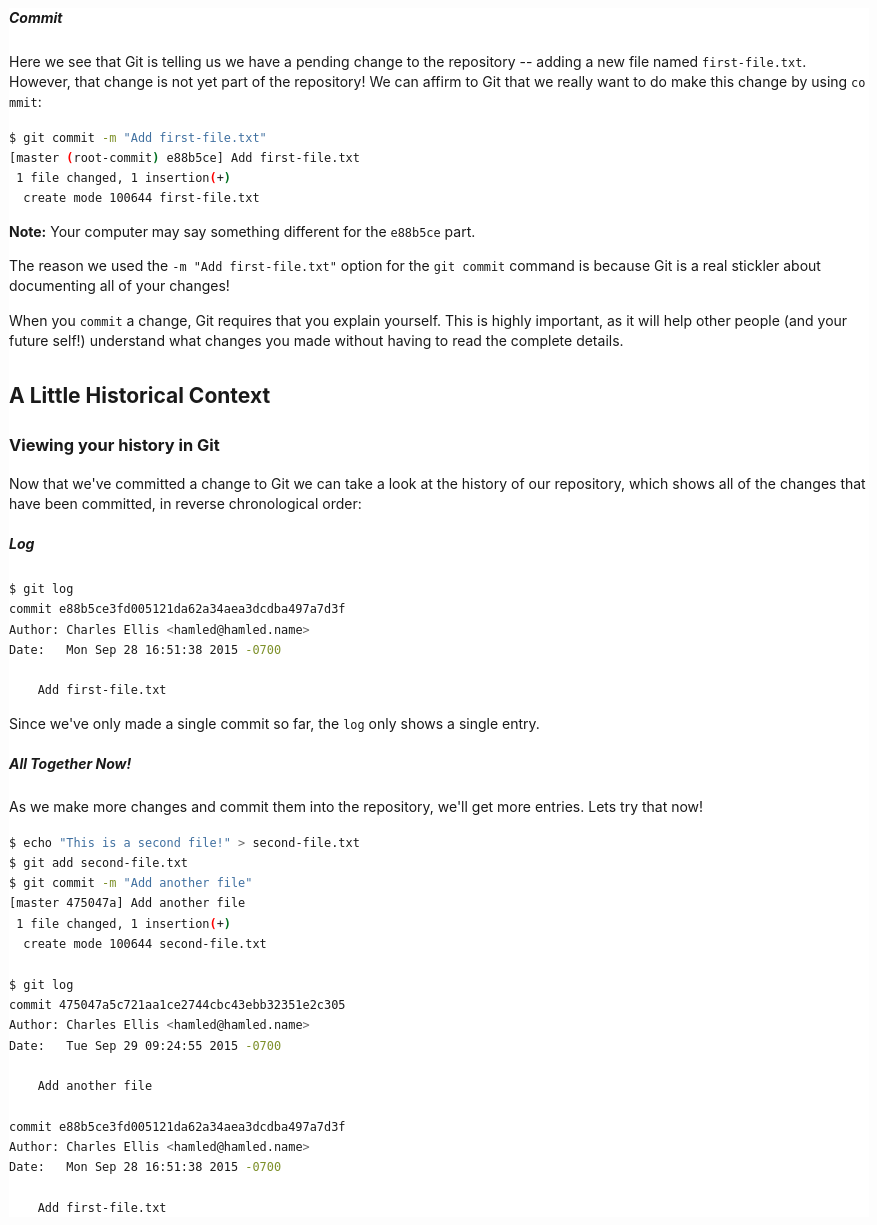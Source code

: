 ##### Commit

Here we see that Git is telling us we have a pending change to the repository -- adding a new file named `first-file.txt`. However, that change is not yet part of the repository! We can affirm to Git that we really want to do make this change by using `commit`:

```bash
$ git commit -m "Add first-file.txt"
[master (root-commit) e88b5ce] Add first-file.txt
 1 file changed, 1 insertion(+)
  create mode 100644 first-file.txt
```

__Note:__ Your computer may say something different for the `e88b5ce` part.

The reason we used the `-m "Add first-file.txt"` option for the `git commit` command is because Git is a real stickler about documenting all of your changes!

When you `commit` a change, Git requires that you explain yourself. This is highly important, as it will help other people (and your future self!) understand what changes you made without having to read the complete details.

## A Little Historical Context
### Viewing your history in Git
Now that we've committed a change to Git we can take a look at the history of our repository, which shows all of the changes that have been committed, in reverse chronological order:

##### Log

```bash
$ git log
commit e88b5ce3fd005121da62a34aea3dcdba497a7d3f
Author: Charles Ellis <hamled@hamled.name>
Date:   Mon Sep 28 16:51:38 2015 -0700

    Add first-file.txt
```

Since we've only made a single commit so far, the `log` only shows a single entry.

##### All Together Now!

 As we make more changes and commit them into the repository, we'll get more entries. Lets try that now!

```bash
$ echo "This is a second file!" > second-file.txt
$ git add second-file.txt
$ git commit -m "Add another file"
[master 475047a] Add another file
 1 file changed, 1 insertion(+)
  create mode 100644 second-file.txt

$ git log
commit 475047a5c721aa1ce2744cbc43ebb32351e2c305
Author: Charles Ellis <hamled@hamled.name>
Date:   Tue Sep 29 09:24:55 2015 -0700

    Add another file

commit e88b5ce3fd005121da62a34aea3dcdba497a7d3f
Author: Charles Ellis <hamled@hamled.name>
Date:   Mon Sep 28 16:51:38 2015 -0700

    Add first-file.txt
```
